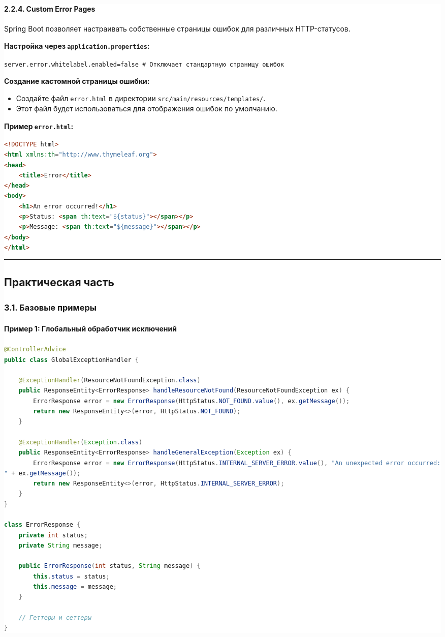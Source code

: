 #### 2.2.4. Custom Error Pages
Spring Boot позволяет настраивать собственные страницы ошибок для различных HTTP-статусов.

**Настройка через `application.properties`:**
```properties
server.error.whitelabel.enabled=false # Отключает стандартную страницу ошибок
```

**Создание кастомной страницы ошибки:**
- Создайте файл `error.html` в директории `src/main/resources/templates/`.
- Этот файл будет использоваться для отображения ошибок по умолчанию.

**Пример `error.html`:**
```html
<!DOCTYPE html>
<html xmlns:th="http://www.thymeleaf.org">
<head>
    <title>Error</title>
</head>
<body>
    <h1>An error occurred!</h1>
    <p>Status: <span th:text="${status}"></span></p>
    <p>Message: <span th:text="${message}"></span></p>
</body>
</html>
```

---

## Практическая часть

### 3.1. Базовые примеры

#### Пример 1: Глобальный обработчик исключений
```java
@ControllerAdvice
public class GlobalExceptionHandler {

    @ExceptionHandler(ResourceNotFoundException.class)
    public ResponseEntity<ErrorResponse> handleResourceNotFound(ResourceNotFoundException ex) {
        ErrorResponse error = new ErrorResponse(HttpStatus.NOT_FOUND.value(), ex.getMessage());
        return new ResponseEntity<>(error, HttpStatus.NOT_FOUND);
    }

    @ExceptionHandler(Exception.class)
    public ResponseEntity<ErrorResponse> handleGeneralException(Exception ex) {
        ErrorResponse error = new ErrorResponse(HttpStatus.INTERNAL_SERVER_ERROR.value(), "An unexpected error occurred: " + ex.getMessage());
        return new ResponseEntity<>(error, HttpStatus.INTERNAL_SERVER_ERROR);
    }
}

class ErrorResponse {
    private int status;
    private String message;

    public ErrorResponse(int status, String message) {
        this.status = status;
        this.message = message;
    }

    // Геттеры и сеттеры
}
```
